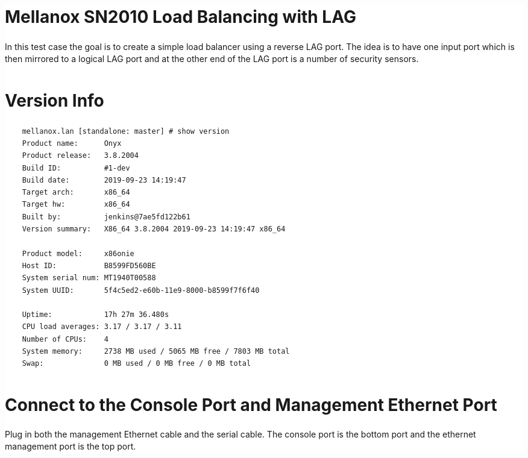 # Mellanox SN2010 Load Balancing with LAG

In this test case the goal is to create a simple load balancer using a reverse
LAG port. The idea is to have one input port which is then mirrored to a logical
LAG port and at the other end of the LAG port is a number of security sensors.

# Version Info

        mellanox.lan [standalone: master] # show version
        Product name:      Onyx
        Product release:   3.8.2004
        Build ID:          #1-dev
        Build date:        2019-09-23 14:19:47
        Target arch:       x86_64
        Target hw:         x86_64
        Built by:          jenkins@7ae5fd122b61
        Version summary:   X86_64 3.8.2004 2019-09-23 14:19:47 x86_64

        Product model:     x86onie
        Host ID:           B8599FD560BE
        System serial num: MT1940T00588
        System UUID:       5f4c5ed2-e60b-11e9-8000-b8599f7f6f40

        Uptime:            17h 27m 36.480s
        CPU load averages: 3.17 / 3.17 / 3.11
        Number of CPUs:    4
        System memory:     2738 MB used / 5065 MB free / 7803 MB total
        Swap:              0 MB used / 0 MB free / 0 MB total

# Connect to the Console Port and Management Ethernet Port

Plug in both the management Ethernet cable and the serial cable. The console port is
the bottom port and the ethernet management port is the top port.
